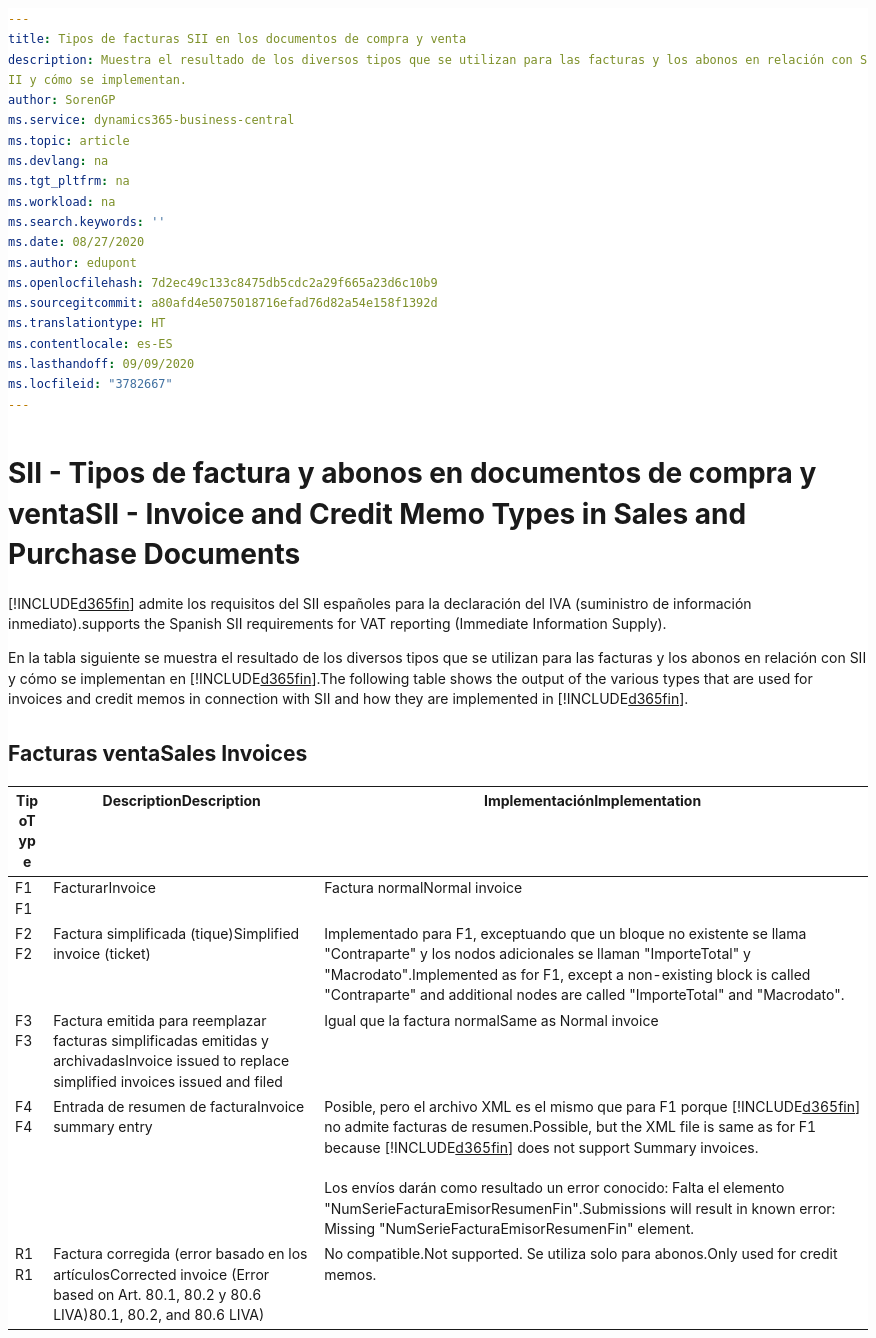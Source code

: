 ```yaml
---
title: Tipos de facturas SII en los documentos de compra y venta
description: Muestra el resultado de los diversos tipos que se utilizan para las facturas y los abonos en relación con SII y cómo se implementan.
author: SorenGP
ms.service: dynamics365-business-central
ms.topic: article
ms.devlang: na
ms.tgt_pltfrm: na
ms.workload: na
ms.search.keywords: ''
ms.date: 08/27/2020
ms.author: edupont
ms.openlocfilehash: 7d2ec49c133c8475db5cdc2a29f665a23d6c10b9
ms.sourcegitcommit: a80afd4e5075018716efad76d82a54e158f1392d
ms.translationtype: HT
ms.contentlocale: es-ES
ms.lasthandoff: 09/09/2020
ms.locfileid: "3782667"
---
```

# <a name="sii---invoice-and-credit-memo-types-in-sales-and-purchase-documents"></a><span data-ttu-id="c4e9c-103">SII - Tipos de factura y abonos en documentos de compra y venta</span><span class="sxs-lookup"><span data-stu-id="c4e9c-103">SII - Invoice and Credit Memo Types in Sales and Purchase Documents</span></span>

[!INCLUDE[d365fin](../../includes/d365fin_md.md)] <span data-ttu-id="c4e9c-104">admite los requisitos del SII españoles para la declaración del IVA (suministro de información inmediato).</span><span class="sxs-lookup"><span data-stu-id="c4e9c-104">supports the Spanish SII requirements for VAT reporting (Immediate Information Supply).</span></span>  

<span data-ttu-id="c4e9c-105">En la tabla siguiente se muestra el resultado de los diversos tipos que se utilizan para las facturas y los abonos en relación con SII y cómo se implementan en [!INCLUDE[d365fin](../../includes/d365fin_md.md)].</span><span class="sxs-lookup"><span data-stu-id="c4e9c-105">The following table shows the output of the various types that are used for invoices and credit memos in connection with SII and how they are implemented in [!INCLUDE[d365fin](../../includes/d365fin_md.md)].</span></span>

## <a name="sales-invoices"></a><span data-ttu-id="c4e9c-106">Facturas venta</span><span class="sxs-lookup"><span data-stu-id="c4e9c-106">Sales Invoices</span></span>
|<span data-ttu-id="c4e9c-107">Tipo</span><span class="sxs-lookup"><span data-stu-id="c4e9c-107">Type</span></span>|<span data-ttu-id="c4e9c-108">Description</span><span class="sxs-lookup"><span data-stu-id="c4e9c-108">Description</span></span>|<span data-ttu-id="c4e9c-109">Implementación</span><span class="sxs-lookup"><span data-stu-id="c4e9c-109">Implementation</span></span>|
|--|--|--|
|<span data-ttu-id="c4e9c-110">F1</span><span class="sxs-lookup"><span data-stu-id="c4e9c-110">F1</span></span>|<span data-ttu-id="c4e9c-111">Facturar</span><span class="sxs-lookup"><span data-stu-id="c4e9c-111">Invoice</span></span>|<span data-ttu-id="c4e9c-112">Factura normal</span><span class="sxs-lookup"><span data-stu-id="c4e9c-112">Normal invoice</span></span>|
|<span data-ttu-id="c4e9c-113">F2</span><span class="sxs-lookup"><span data-stu-id="c4e9c-113">F2</span></span>|<span data-ttu-id="c4e9c-114">Factura simplificada (tique)</span><span class="sxs-lookup"><span data-stu-id="c4e9c-114">Simplified invoice (ticket)</span></span>|<span data-ttu-id="c4e9c-115">Implementado para F1, exceptuando que un bloque no existente se llama "Contraparte" y los nodos adicionales se llaman "ImporteTotal" y "Macrodato".</span><span class="sxs-lookup"><span data-stu-id="c4e9c-115">Implemented as for F1, except a non-existing block is called "Contraparte" and additional nodes are called "ImporteTotal" and "Macrodato".</span></span>|
|<span data-ttu-id="c4e9c-116">F3</span><span class="sxs-lookup"><span data-stu-id="c4e9c-116">F3</span></span>|<span data-ttu-id="c4e9c-117">Factura emitida para reemplazar facturas simplificadas emitidas y archivadas</span><span class="sxs-lookup"><span data-stu-id="c4e9c-117">Invoice issued to replace simplified invoices issued and filed</span></span>|<span data-ttu-id="c4e9c-118">Igual que la factura normal</span><span class="sxs-lookup"><span data-stu-id="c4e9c-118">Same as Normal invoice</span></span>|
|<span data-ttu-id="c4e9c-119">F4</span><span class="sxs-lookup"><span data-stu-id="c4e9c-119">F4</span></span>|<span data-ttu-id="c4e9c-120">Entrada de resumen de factura</span><span class="sxs-lookup"><span data-stu-id="c4e9c-120">Invoice summary entry</span></span>|<span data-ttu-id="c4e9c-121">Posible, pero el archivo XML es el mismo que para F1 porque [!INCLUDE[d365fin](../../includes/d365fin_md.md)] no admite facturas de resumen.</span><span class="sxs-lookup"><span data-stu-id="c4e9c-121">Possible, but the XML file is same as for F1 because [!INCLUDE[d365fin](../../includes/d365fin_md.md)] does not support Summary invoices.</span></span> <br /><br /><span data-ttu-id="c4e9c-122">Los envíos darán como resultado un error conocido: Falta el elemento "NumSerieFacturaEmisorResumenFin".</span><span class="sxs-lookup"><span data-stu-id="c4e9c-122">Submissions will result in known error: Missing "NumSerieFacturaEmisorResumenFin" element.</span></span>|
|<span data-ttu-id="c4e9c-123">R1</span><span class="sxs-lookup"><span data-stu-id="c4e9c-123">R1</span></span>|<span data-ttu-id="c4e9c-124">Factura corregida (error basado en los artículos</span><span class="sxs-lookup"><span data-stu-id="c4e9c-124">Corrected invoice (Error based on Art.</span></span> <span data-ttu-id="c4e9c-125">80.1, 80.2 y 80.6 LIVA)</span><span class="sxs-lookup"><span data-stu-id="c4e9c-125">80.1, 80.2, and 80.6 LIVA)</span></span>|<span data-ttu-id="c4e9c-126">No compatible.</span><span class="sxs-lookup"><span data-stu-id="c4e9c-126">Not supported.</span></span> <span data-ttu-id="c4e9c-127">Se utiliza solo para abonos.</span><span class="sxs-lookup"><span data-stu-id="c4e9c-127">Only used for credit memos.</span></span>|